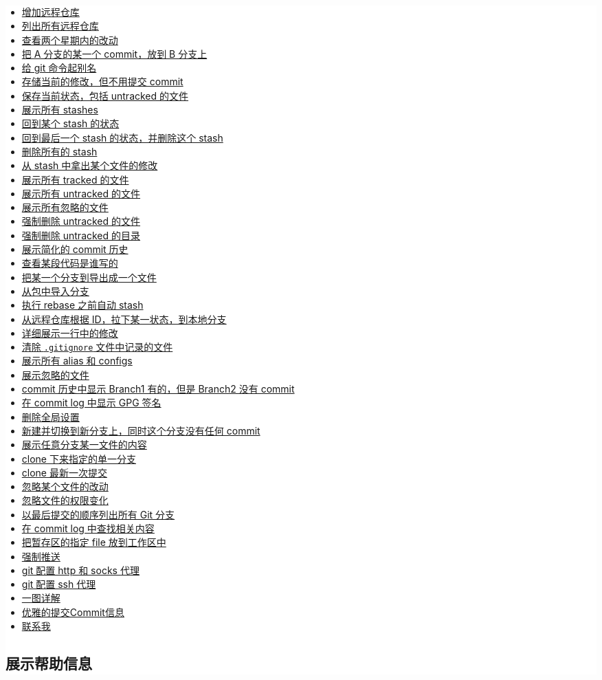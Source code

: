 - [增加远程仓库](https://github.com/521xueweihan/git-tips#增加远程仓库)
- [列出所有远程仓库](https://github.com/521xueweihan/git-tips#列出所有远程仓库)
- [查看两个星期内的改动](https://github.com/521xueweihan/git-tips#查看两个星期内的改动)
- [把 A 分支的某一个 commit，放到 B 分支上](https://github.com/521xueweihan/git-tips#把-A-分支的某一个-commit放到-B-分支上)
- [给 git 命令起别名](https://github.com/521xueweihan/git-tips#给-git-命令起别名)
- [存储当前的修改，但不用提交 commit](https://github.com/521xueweihan/git-tips#存储当前的修改但不用提交-commit)
- [保存当前状态，包括 untracked 的文件](https://github.com/521xueweihan/git-tips#保存当前状态包括-untracked-的文件)
- [展示所有 stashes](https://github.com/521xueweihan/git-tips#展示所有-stashes)
- [回到某个 stash 的状态](https://github.com/521xueweihan/git-tips#回到某个-stash-的状态)
- [回到最后一个 stash 的状态，并删除这个 stash](https://github.com/521xueweihan/git-tips#回到最后一个-stash-的状态并删除这个-stash)
- [删除所有的 stash](https://github.com/521xueweihan/git-tips#删除所有的-stash)
- [从 stash 中拿出某个文件的修改](https://github.com/521xueweihan/git-tips#从-stash-中拿出某个文件的修改)
- [展示所有 tracked 的文件](https://github.com/521xueweihan/git-tips#展示所有-tracked-的文件)
- [展示所有 untracked 的文件](https://github.com/521xueweihan/git-tips#展示所有-untracked-的文件)
- [展示所有忽略的文件](https://github.com/521xueweihan/git-tips#展示所有忽略的文件)
- [强制删除 untracked 的文件](https://github.com/521xueweihan/git-tips#强制删除-untracked-的文件)
- [强制删除 untracked 的目录](https://github.com/521xueweihan/git-tips#强制删除-untracked-的目录)
- [展示简化的 commit 历史](https://github.com/521xueweihan/git-tips#展示简化的-commit-历史)
- [查看某段代码是谁写的](https://github.com/521xueweihan/git-tips#查看某段代码是谁写的)
- [把某一个分支到导出成一个文件](https://github.com/521xueweihan/git-tips#把某一个分支到导出成一个文件)
- [从包中导入分支](https://github.com/521xueweihan/git-tips#从包中导入分支)
- [执行 rebase 之前自动 stash](https://github.com/521xueweihan/git-tips#执行-rebase-之前自动-stash)
- [从远程仓库根据 ID，拉下某一状态，到本地分支](https://github.com/521xueweihan/git-tips#从远程仓库根据-ID-拉下某一状态-到本地分支)
- [详细展示一行中的修改](https://github.com/521xueweihan/git-tips#详细展示一行中的修改)
- [清除 `.gitignore` 文件中记录的文件](https://github.com/521xueweihan/git-tips#清除-gitignore-文件中记录的文件)
- [展示所有 alias 和 configs](https://github.com/521xueweihan/git-tips#展示所有-alias-和-configs)
- [展示忽略的文件](https://github.com/521xueweihan/git-tips#展示忽略的文件)
- [commit 历史中显示 Branch1 有的，但是 Branch2 没有 commit](https://github.com/521xueweihan/git-tips#commit-历史中显示-Branch1-有的但是-Branch2-没有-commit)
- [在 commit log 中显示 GPG 签名](https://github.com/521xueweihan/git-tips#在-commit-log-中显示-GPG-签名)
- [删除全局设置](https://github.com/521xueweihan/git-tips#删除全局设置)
- [新建并切换到新分支上，同时这个分支没有任何 commit](https://github.com/521xueweihan/git-tips#新建并切换到新分支上同时这个分支没有任何-commit)
- [展示任意分支某一文件的内容](https://github.com/521xueweihan/git-tips#展示任意分支某一文件的内容)
- [clone 下来指定的单一分支](https://github.com/521xueweihan/git-tips#clone-下来指定的单一分支)
- [clone 最新一次提交](https://github.com/521xueweihan/git-tips#clone-最新一次提交)
- [忽略某个文件的改动](https://github.com/521xueweihan/git-tips#忽略某个文件的改动)
- [忽略文件的权限变化](https://github.com/521xueweihan/git-tips#忽略文件的权限变化)
- [以最后提交的顺序列出所有 Git 分支](https://github.com/521xueweihan/git-tips#以最后提交的顺序列出所有-Git-分支)
- [在 commit log 中查找相关内容](https://github.com/521xueweihan/git-tips#在-commit-log-中查找相关内容)
- [把暂存区的指定 file 放到工作区中](https://github.com/521xueweihan/git-tips#把暂存区的指定-file-放到工作区中)
- [强制推送](https://github.com/521xueweihan/git-tips#强制推送)
- [git 配置 http 和 socks 代理](https://github.com/521xueweihan/git-tips#git-配置-http-和-socks-代理)
- [git 配置 ssh 代理](https://github.com/521xueweihan/git-tips#git-配置-ssh-代理)
- [一图详解](https://github.com/521xueweihan/git-tips#一图详解)
- [优雅的提交Commit信息](https://github.com/521xueweihan/git-tips#优雅的提交Commit信息)
- [联系我](https://github.com/521xueweihan/git-tips#联系我)

## 展示帮助信息
